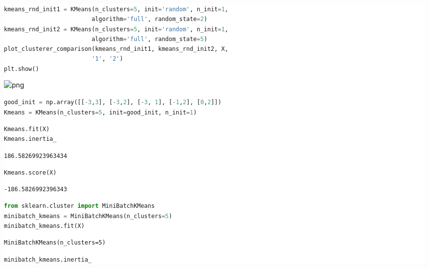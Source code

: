 

```python
kmeans_rnd_init1 = KMeans(n_clusters=5, init='random', n_init=1,
                         algorithm='full', random_state=2)
kmeans_rnd_init2 = KMeans(n_clusters=5, init='random', n_init=1,
                         algorithm='full', random_state=5)
plot_clusterer_comparison(kmeans_rnd_init1, kmeans_rnd_init2, X,
                         '1', '2')
plt.show()
```


    
![png](https://github.com/fendao/imgs/blob/main/ml第九章/output_29_0.png)
    



```python
good_init = np.array([[-3,3], [-3,2], [-3, 1], [-1,2], [0,2]])
Kmeans = KMeans(n_clusters=5, init=good_init, n_init=1)
```


```python
Kmeans.fit(X)
Kmeans.inertia_
```




    186.58269923963434




```python
Kmeans.score(X)
```




    -186.5826992396343




```python
from sklearn.cluster import MiniBatchKMeans
minibatch_kmeans = MiniBatchKMeans(n_clusters=5)
minibatch_kmeans.fit(X)
```




    MiniBatchKMeans(n_clusters=5)




```python
minibatch_kmeans.inertia_
```


